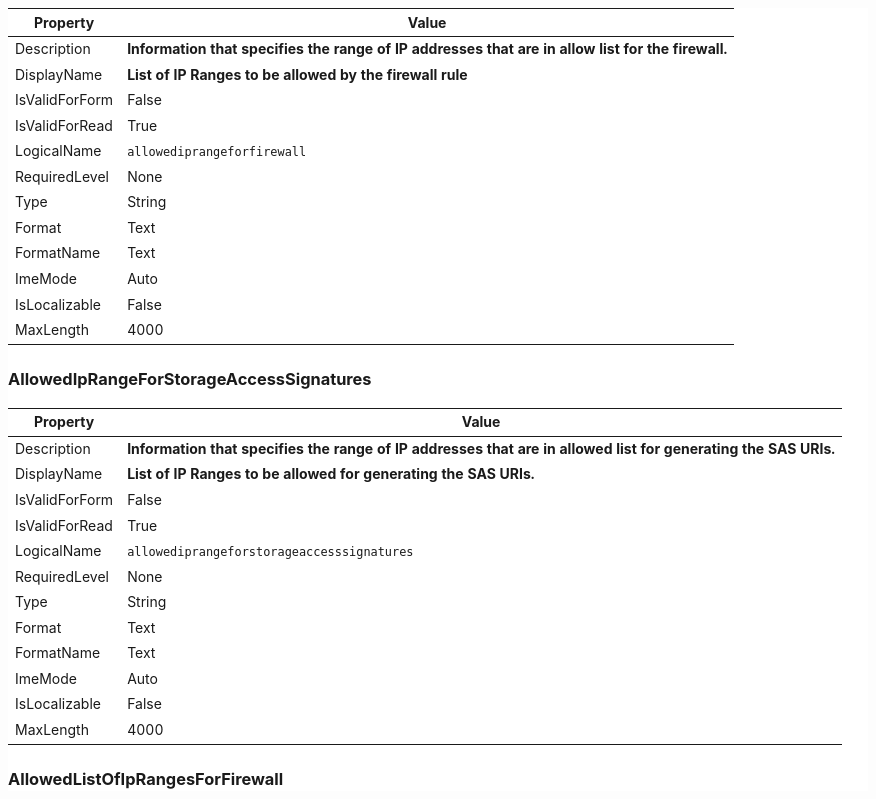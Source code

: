 |Property|Value|
|---|---|
|Description|**Information that specifies the range of IP addresses that are in allow list for the firewall.**|
|DisplayName|**List of IP Ranges to be allowed by the firewall rule**|
|IsValidForForm|False|
|IsValidForRead|True|
|LogicalName|`allowediprangeforfirewall`|
|RequiredLevel|None|
|Type|String|
|Format|Text|
|FormatName|Text|
|ImeMode|Auto|
|IsLocalizable|False|
|MaxLength|4000|

### <a name="BKMK_AllowedIpRangeForStorageAccessSignatures"></a> AllowedIpRangeForStorageAccessSignatures

|Property|Value|
|---|---|
|Description|**Information that specifies the range of IP addresses that are in allowed list for generating the SAS URIs.**|
|DisplayName|**List of IP Ranges to be allowed for generating the SAS URIs.**|
|IsValidForForm|False|
|IsValidForRead|True|
|LogicalName|`allowediprangeforstorageaccesssignatures`|
|RequiredLevel|None|
|Type|String|
|Format|Text|
|FormatName|Text|
|ImeMode|Auto|
|IsLocalizable|False|
|MaxLength|4000|

### <a name="BKMK_AllowedListOfIpRangesForFirewall"></a> AllowedListOfIpRangesForFirewall
